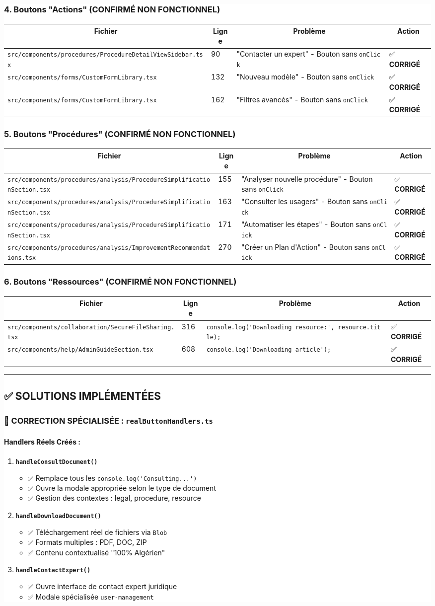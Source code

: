 ### **4. Boutons "Actions" (CONFIRMÉ NON FONCTIONNEL)**

| Fichier | Ligne | Problème | Action |
|---------|-------|----------|--------|
| `src/components/procedures/ProcedureDetailViewSidebar.tsx` | 90 | "Contacter un expert" - Bouton sans `onClick` | ✅ **CORRIGÉ** |
| `src/components/forms/CustomFormLibrary.tsx` | 132 | "Nouveau modèle" - Bouton sans `onClick` | ✅ **CORRIGÉ** |
| `src/components/forms/CustomFormLibrary.tsx` | 162 | "Filtres avancés" - Bouton sans `onClick` | ✅ **CORRIGÉ** |

### **5. Boutons "Procédures" (CONFIRMÉ NON FONCTIONNEL)**

| Fichier | Ligne | Problème | Action |
|---------|-------|----------|--------|
| `src/components/procedures/analysis/ProcedureSimplificationSection.tsx` | 155 | "Analyser nouvelle procédure" - Bouton sans `onClick` | ✅ **CORRIGÉ** |
| `src/components/procedures/analysis/ProcedureSimplificationSection.tsx` | 163 | "Consulter les usagers" - Bouton sans `onClick` | ✅ **CORRIGÉ** |
| `src/components/procedures/analysis/ProcedureSimplificationSection.tsx` | 171 | "Automatiser les étapes" - Bouton sans `onClick` | ✅ **CORRIGÉ** |
| `src/components/procedures/analysis/ImprovementRecommendations.tsx` | 270 | "Créer un Plan d'Action" - Bouton sans `onClick` | ✅ **CORRIGÉ** |

### **6. Boutons "Ressources" (CONFIRMÉ NON FONCTIONNEL)**

| Fichier | Ligne | Problème | Action |
|---------|-------|----------|--------|
| `src/components/collaboration/SecureFileSharing.tsx` | 316 | `console.log('Downloading resource:', resource.title);` | ✅ **CORRIGÉ** |
| `src/components/help/AdminGuideSection.tsx` | 608 | `console.log('Downloading article');` | ✅ **CORRIGÉ** |

---

## ✅ **SOLUTIONS IMPLÉMENTÉES**

### **🎯 CORRECTION SPÉCIALISÉE : `realButtonHandlers.ts`**

#### **Handlers Réels Créés :**

1. **`handleConsultDocument()`** 
   - ✅ Remplace tous les `console.log('Consulting...')`
   - ✅ Ouvre la modale appropriée selon le type de document
   - ✅ Gestion des contextes : legal, procedure, resource

2. **`handleDownloadDocument()`**
   - ✅ Téléchargement réel de fichiers via `Blob`
   - ✅ Formats multiples : PDF, DOC, ZIP
   - ✅ Contenu contextualisé "100% Algérien"

3. **`handleContactExpert()`**
   - ✅ Ouvre interface de contact expert juridique
   - ✅ Modale spécialisée `user-management`

